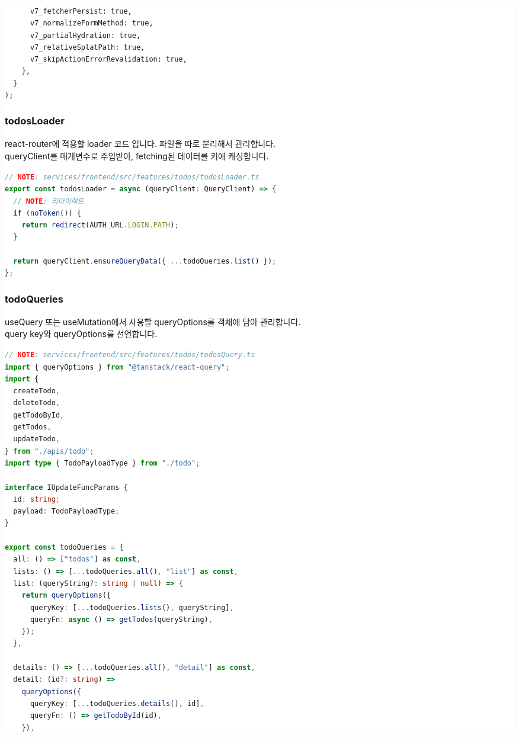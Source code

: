 ```tsx
      v7_fetcherPersist: true,
      v7_normalizeFormMethod: true,
      v7_partialHydration: true,
      v7_relativeSplatPath: true,
      v7_skipActionErrorRevalidation: true,
    },
  }
);
```

### todosLoader

react-router에 적용할 loader 코드 입니다. 파일을 따로 분리해서 관리합니다.  
queryClient를 매개변수로 주입받아, fetching된 데이터를 키에 캐싱합니다.

```ts
// NOTE: services/frontend/src/features/todos/todosLoader.ts
export const todosLoader = async (queryClient: QueryClient) => {
  // NOTE: 리다이렉트
  if (noToken()) {
    return redirect(AUTH_URL.LOGIN.PATH);
  }

  return queryClient.ensureQueryData({ ...todoQueries.list() });
};
```

### todoQueries

useQuery 또는 useMutation에서 사용할 queryOptions를 객체에 담아 관리합니다.  
query key와 queryOptions를 선언합니다.

```ts
// NOTE: services/frontend/src/features/todos/todosQuery.ts
import { queryOptions } from "@tanstack/react-query";
import {
  createTodo,
  deleteTodo,
  getTodoById,
  getTodos,
  updateTodo,
} from "./apis/todo";
import type { TodoPayloadType } from "./todo";

interface IUpdateFuncParams {
  id: string;
  payload: TodoPayloadType;
}

export const todoQueries = {
  all: () => ["todos"] as const,
  lists: () => [...todoQueries.all(), "list"] as const,
  list: (queryString?: string | null) => {
    return queryOptions({
      queryKey: [...todoQueries.lists(), queryString],
      queryFn: async () => getTodos(queryString),
    });
  },

  details: () => [...todoQueries.all(), "detail"] as const,
  detail: (id?: string) =>
    queryOptions({
      queryKey: [...todoQueries.details(), id],
      queryFn: () => getTodoById(id),
    }),
```